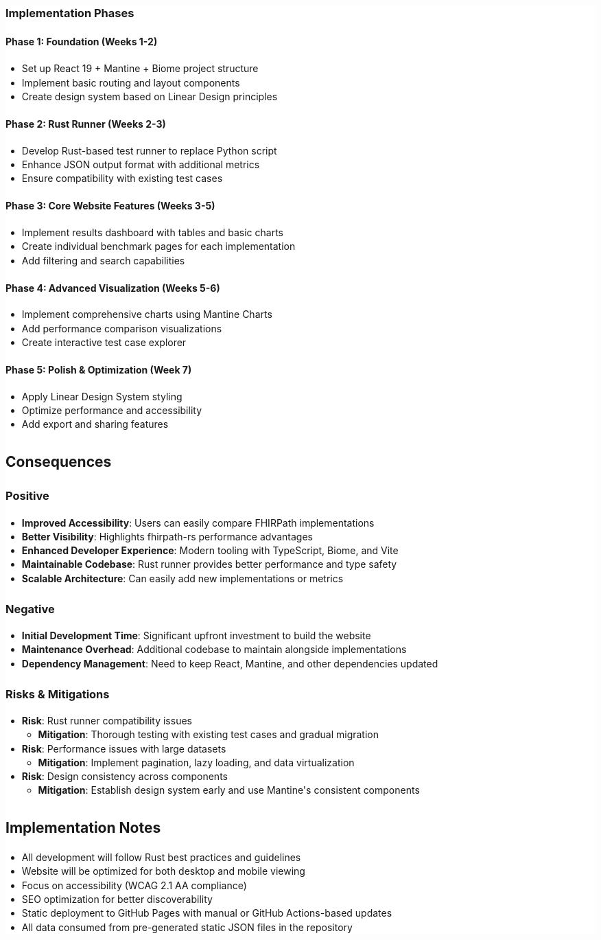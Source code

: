 ### Implementation Phases

#### Phase 1: Foundation (Weeks 1-2)
- Set up React 19 + Mantine + Biome project structure
- Implement basic routing and layout components
- Create design system based on Linear Design principles

#### Phase 2: Rust Runner (Weeks 2-3)
- Develop Rust-based test runner to replace Python script
- Enhance JSON output format with additional metrics
- Ensure compatibility with existing test cases

#### Phase 3: Core Website Features (Weeks 3-5)
- Implement results dashboard with tables and basic charts
- Create individual benchmark pages for each implementation
- Add filtering and search capabilities

#### Phase 4: Advanced Visualization (Weeks 5-6)
- Implement comprehensive charts using Mantine Charts
- Add performance comparison visualizations
- Create interactive test case explorer

#### Phase 5: Polish & Optimization (Week 7)
- Apply Linear Design System styling
- Optimize performance and accessibility
- Add export and sharing features

## Consequences

### Positive
- **Improved Accessibility**: Users can easily compare FHIRPath implementations
- **Better Visibility**: Highlights fhirpath-rs performance advantages
- **Enhanced Developer Experience**: Modern tooling with TypeScript, Biome, and Vite
- **Maintainable Codebase**: Rust runner provides better performance and type safety
- **Scalable Architecture**: Can easily add new implementations or metrics

### Negative
- **Initial Development Time**: Significant upfront investment to build the website
- **Maintenance Overhead**: Additional codebase to maintain alongside implementations
- **Dependency Management**: Need to keep React, Mantine, and other dependencies updated

### Risks & Mitigations
- **Risk**: Rust runner compatibility issues
  - **Mitigation**: Thorough testing with existing test cases and gradual migration
- **Risk**: Performance issues with large datasets
  - **Mitigation**: Implement pagination, lazy loading, and data virtualization
- **Risk**: Design consistency across components
  - **Mitigation**: Establish design system early and use Mantine's consistent components

## Implementation Notes
- All development will follow Rust best practices and guidelines
- Website will be optimized for both desktop and mobile viewing
- Focus on accessibility (WCAG 2.1 AA compliance)
- SEO optimization for better discoverability
- Static deployment to GitHub Pages with manual or GitHub Actions-based updates
- All data consumed from pre-generated static JSON files in the repository
